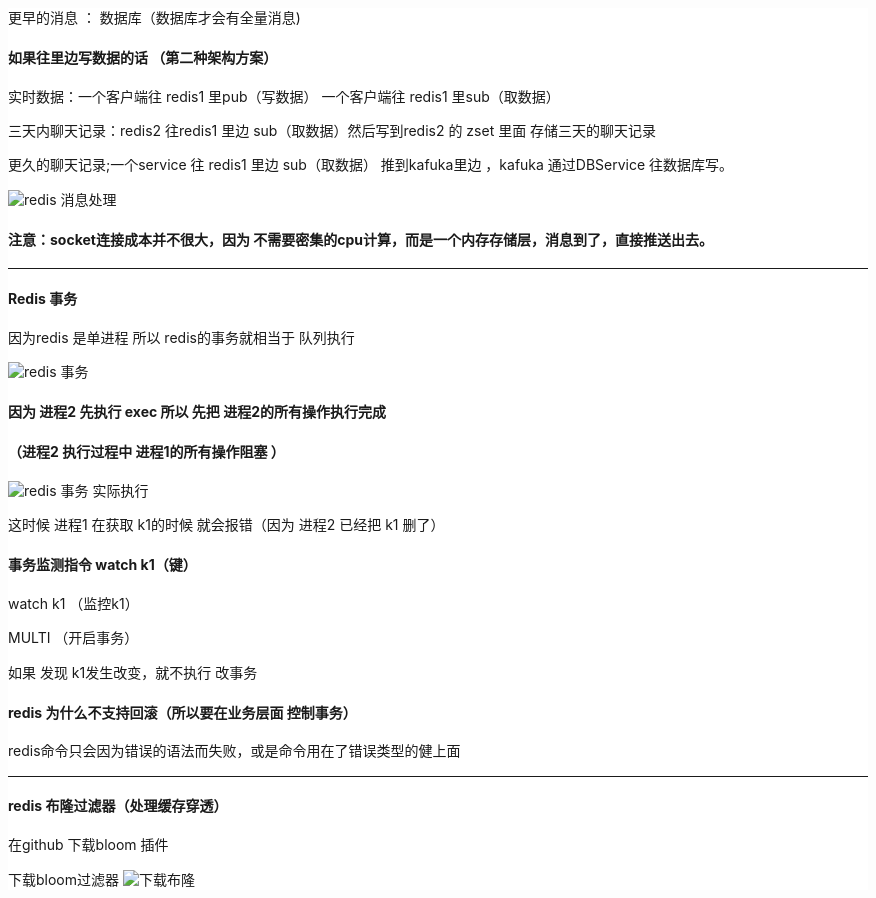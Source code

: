 更早的消息 ： 数据库（数据库才会有全量消息)



#### 如果往里边写数据的话 （第二种架构方案）

实时数据：一个客户端往 redis1 里pub（写数据） 一个客户端往 redis1 里sub（取数据）

三天内聊天记录：redis2 往redis1  里边 sub（取数据）然后写到redis2  的 zset 里面  存储三天的聊天记录

更久的聊天记录;一个service 往 redis1 里边 sub（取数据） 推到kafuka里边 ，kafuka 通过DBService 往数据库写。



![redis 消息处理](https://user-images.githubusercontent.com/67794564/131653942-ea256d31-1a0b-483f-976f-ba01b103b0ab.png)

#### 注意：socket连接成本并不很大，因为  不需要密集的cpu计算，而是一个内存存储层，消息到了，直接推送出去。

----

#### Redis 事务

因为redis 是单进程            所以  redis的事务就相当于 队列执行

![redis  事务](https://user-images.githubusercontent.com/67794564/131654009-cbf659c4-f78e-47f4-8c16-6d878163a0b2.png)


#### 因为  进程2 先执行 exec  所以 先把  进程2的所有操作执行完成  

#### （进程2 执行过程中 进程1的所有操作阻塞 ）




![redis 事务  实际执行](https://user-images.githubusercontent.com/67794564/131654060-fe88ac3e-8c16-40aa-ac7c-15ad05246d2c.png)

这时候 进程1 在获取 k1的时候  就会报错（因为 进程2 已经把 k1 删了）



#### 事务监测指令 watch k1（键）

watch  k1 （监控k1）

MULTI （开启事务）

如果 发现 k1发生改变，就不执行 改事务

#### redis 为什么不支持回滚（所以要在业务层面 控制事务）

redis命令只会因为错误的语法而失败，或是命令用在了错误类型的健上面

------

#### redis 布隆过滤器（处理缓存穿透）

在github 下载bloom 插件

下载bloom过滤器
![下载布隆](https://user-images.githubusercontent.com/67794564/131654126-f6da9db2-1f83-47d2-9288-bfbf909bc996.png)
